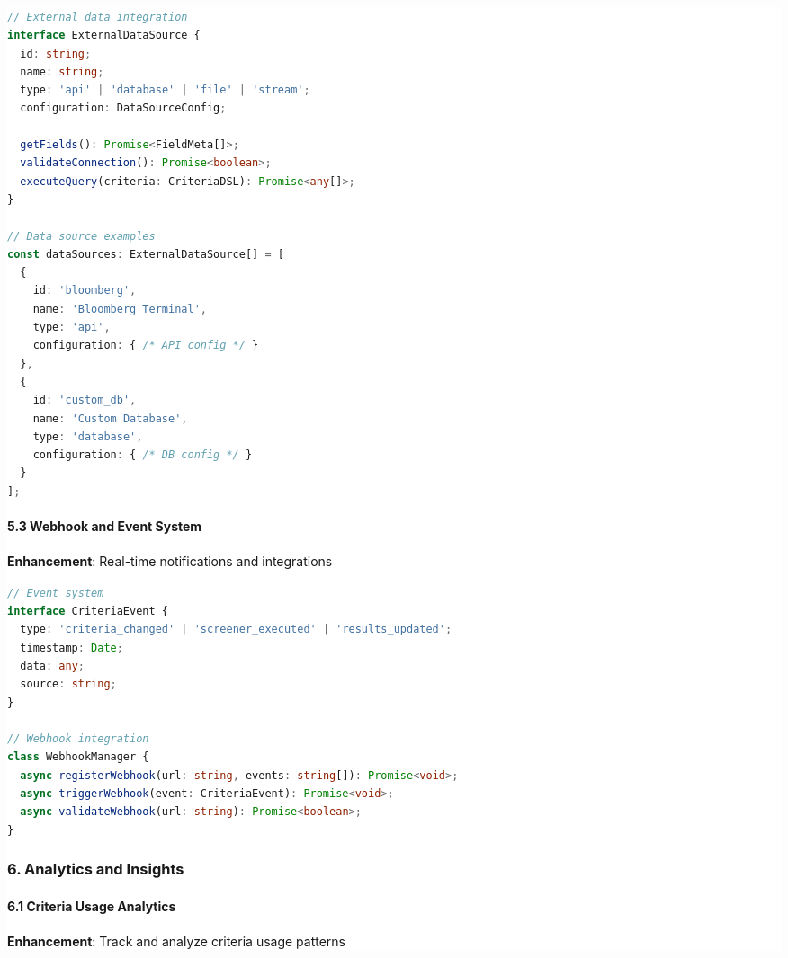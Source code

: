 ```typescript
// External data integration
interface ExternalDataSource {
  id: string;
  name: string;
  type: 'api' | 'database' | 'file' | 'stream';
  configuration: DataSourceConfig;
  
  getFields(): Promise<FieldMeta[]>;
  validateConnection(): Promise<boolean>;
  executeQuery(criteria: CriteriaDSL): Promise<any[]>;
}

// Data source examples
const dataSources: ExternalDataSource[] = [
  {
    id: 'bloomberg',
    name: 'Bloomberg Terminal',
    type: 'api',
    configuration: { /* API config */ }
  },
  {
    id: 'custom_db',
    name: 'Custom Database',
    type: 'database',
    configuration: { /* DB config */ }
  }
];
```

#### 5.3 Webhook and Event System
**Enhancement**: Real-time notifications and integrations

```typescript
// Event system
interface CriteriaEvent {
  type: 'criteria_changed' | 'screener_executed' | 'results_updated';
  timestamp: Date;
  data: any;
  source: string;
}

// Webhook integration
class WebhookManager {
  async registerWebhook(url: string, events: string[]): Promise<void>;
  async triggerWebhook(event: CriteriaEvent): Promise<void>;
  async validateWebhook(url: string): Promise<boolean>;
}
```

### 6. Analytics and Insights

#### 6.1 Criteria Usage Analytics
**Enhancement**: Track and analyze criteria usage patterns
